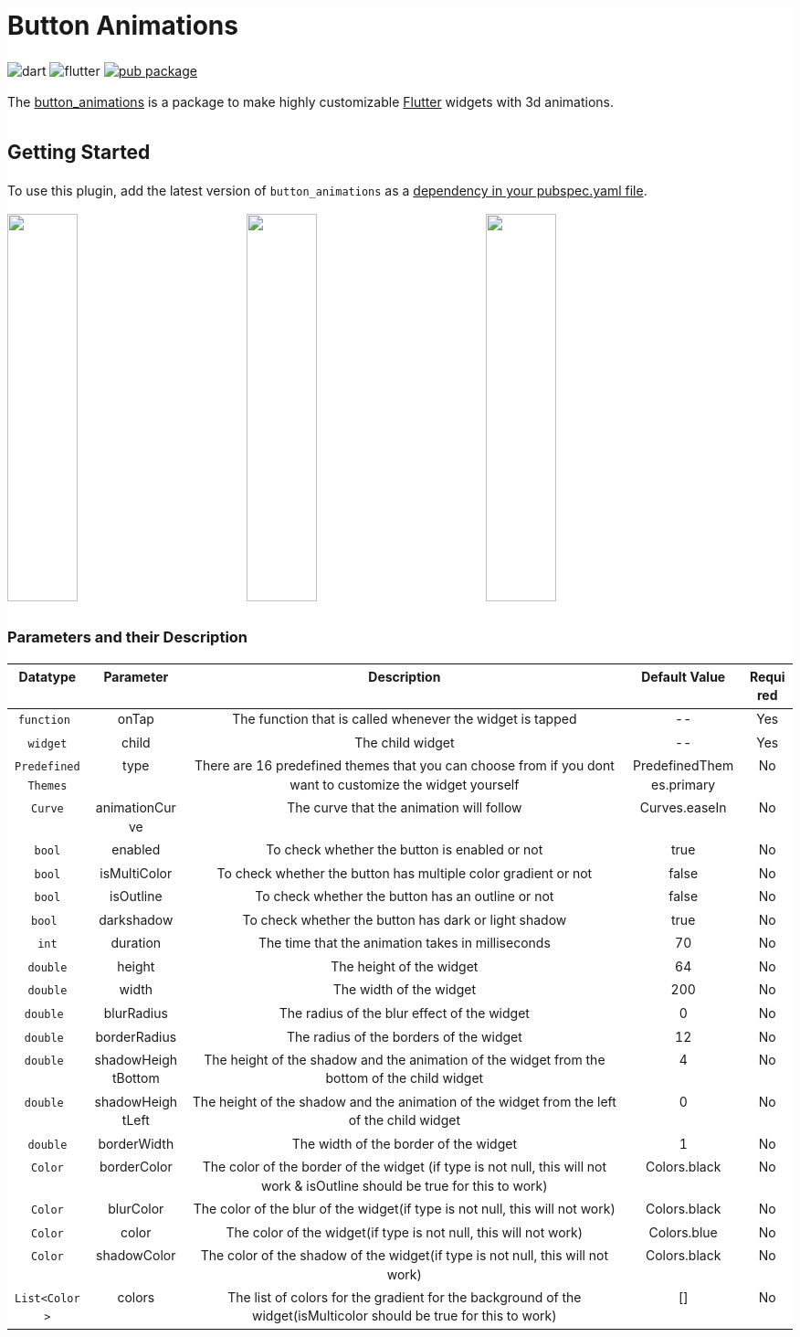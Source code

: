 # Button Animations

![dart](https://img.shields.io/badge/dart-2.9.0.14.1.beta-blue?logo=dart&logoColor=blue&labelColor=black&color=0175C2) ![flutter](https://img.shields.io/badge/flutter-1.19.0--4.2.pre-blue?logo=flutter&logoColor=blue&labelColor=white) [![pub package](https://img.shields.io/pub/v/path_provider.svg)](https://pub.dev/packages/button_animations)

The [button_animations](https://pub.dev/packages/button_animations) is a package to make highly customizable [Flutter](https://flutter.dev/) widgets with 3d animations.

## Getting Started

To use this plugin, add the latest version of `button_animations` as a [dependency in your pubspec.yaml file](https://flutter.io/platform-plugins/).

<p>
<img src="https://raw.githubusercontent.com/anshrathod/button_animations/master/Screen-shots/3.jpg" width="30%" height="424">
<img src="https://raw.githubusercontent.com/anshrathod/button_animations/master/Screen-shots/6.jpg" width="30%" height="424">
<img src="https://raw.githubusercontent.com/anshrathod/button_animations/master/Screen-shots/7.jpg" width="30%" height="424">
</p>

### Parameters and their Description

|      Datatype      |     Parameter      |                                                        Description                                                         |      Default Value       | Required |
| :----------------: | :----------------: | :------------------------------------------------------------------------------------------------------------------------: | :----------------------: | :------: |
|    `function `     |       onTap        |                                 The function that is called whenever the widget is tapped                                  |            --            |   Yes    |
|      `widget`      |       child        |                                                      The child widget                                                      |            --            |   Yes    |
| `PredefinedThemes` |        type        |      There are 16 predefined themes that you can choose from if you dont want to customize the widget yourself       | PredefinedThemes.primary |    No    |
|      `Curve`       |   animationCurve   |                                          The curve that the animation will follow                                          |      Curves.easeIn       |    No    |
|       `bool`       |      enabled       |                                       To check whether the button is enabled or not                                       |           true           |    No    |
|      `bool`       |    isMultiColor    |                               To check whether the button has multiple color gradient or not                               |          false           |    No    |
|       `bool`       |     isOutline      |                                      To check whether the button has an outline or not                                      |          false           |    No    |
|      `bool `       |     darkshadow     |                                    To check whether the button has dark or light shadow                                    |           true           |    No    |
|       `int`        |      duration      |                                     The time that the animation takes in milliseconds                                      |            70            |    No    |
|      `double`      |       height       |                                                  The height of the widget                                                  |            64            |    No    |
|      `double`      |       width        |                                                  The width of the widget                                                   |           200            |    No    |
|     `double `      |     blurRadius     |                                        The radius of the blur effect of the widget                                         |            0             |    No    |
|     `double `      |    borderRadius    |                                          The radius of the borders of the widget                                           |            12            |    No    |
|     `double `      | shadowHeightBottom |                The height of the shadow and the animation of the widget from the bottom of the child widget                |            4             |    No    |
|     `double `      |  shadowHeightLeft  |                 The height of the shadow and the animation of the widget from the left of the child widget                 |            0             |    No    |
|      `double`      |    borderWidth     |                                           The width of the border of the widget                                            |            1             |    No    |
|      `Color`       |    borderColor     | The color of the border of the widget (if type is not null, this will not work & isOutline should be true for this to work) |       Colors.black       |    No    |
|      `Color`       |     blurColor      |                        The color of the blur of the widget(if type is not null, this will not work)                        |       Colors.black       |    No    |
|      `Color`       |       color        |                              The color of the widget(if type is not null, this will not work)                              |       Colors.blue        |    No    |
|      `Color`       |    shadowColor     |                       The color of the shadow of the widget(if type is not null, this will not work)                       |       Colors.black       |    No    |
|   `List<Color>`    |       colors       |     The list of colors for the gradient for the background of the widget(isMulticolor should be true for this to work)     |            []            |    No    |
